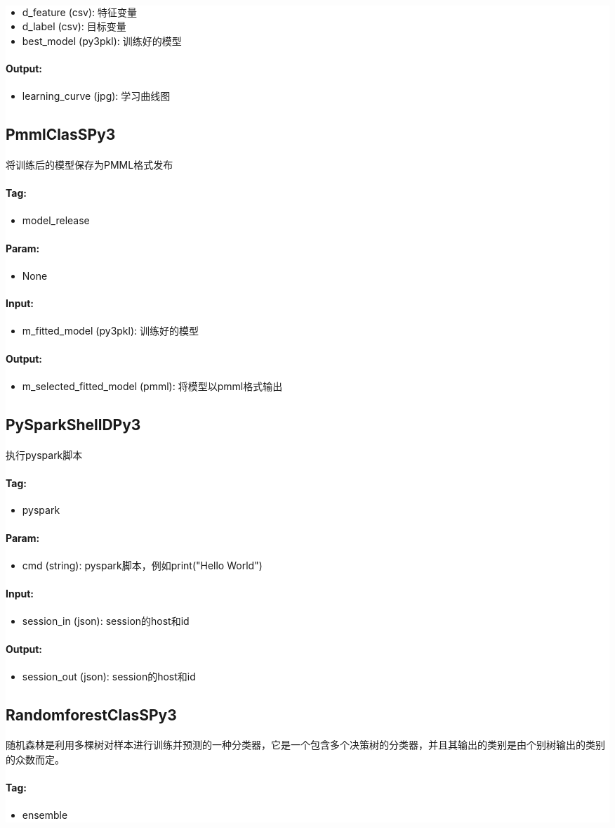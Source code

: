 * d_feature (csv): 特征变量
* d_label (csv): 目标变量
* best_model (py3pkl): 训练好的模型

#### Output:

* learning_curve (jpg): 学习曲线图


## <a id="PmmlC">PmmlClasSPy3</a>
将训练后的模型保存为PMML格式发布

#### Tag:

* model_release

#### Param:

* None

#### Input:

* m_fitted_model (py3pkl): 训练好的模型

#### Output:

* m_selected_fitted_model (pmml): 将模型以pmml格式输出


## <a id="ShellD">PySparkShellDPy3</a>
执行pyspark脚本

#### Tag:

* pyspark

#### Param:

* cmd (string): pyspark脚本，例如print("Hello World")

 
#### Input:

* session_in (json): session的host和id

#### Output:

* session_out (json): session的host和id


## <a id="Rforest">RandomforestClasSPy3</a>
随机森林是利用多棵树对样本进行训练并预测的一种分类器，它是一个包含多个决策树的分类器，并且其输出的类别是由个别树输出的类别的众数而定。

#### Tag:

* ensemble
